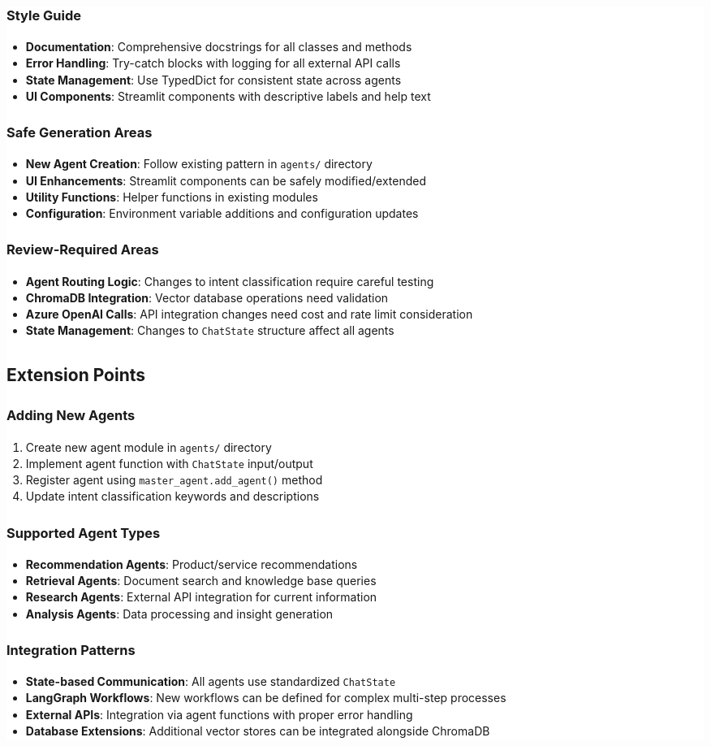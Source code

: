 ### Style Guide
- **Documentation**: Comprehensive docstrings for all classes and methods
- **Error Handling**: Try-catch blocks with logging for all external API calls
- **State Management**: Use TypedDict for consistent state across agents
- **UI Components**: Streamlit components with descriptive labels and help text

### Safe Generation Areas
- **New Agent Creation**: Follow existing pattern in `agents/` directory
- **UI Enhancements**: Streamlit components can be safely modified/extended
- **Utility Functions**: Helper functions in existing modules
- **Configuration**: Environment variable additions and configuration updates

### Review-Required Areas
- **Agent Routing Logic**: Changes to intent classification require careful testing
- **ChromaDB Integration**: Vector database operations need validation
- **Azure OpenAI Calls**: API integration changes need cost and rate limit consideration
- **State Management**: Changes to `ChatState` structure affect all agents

## Extension Points

### Adding New Agents
1. Create new agent module in `agents/` directory
2. Implement agent function with `ChatState` input/output
3. Register agent using `master_agent.add_agent()` method
4. Update intent classification keywords and descriptions

### Supported Agent Types
- **Recommendation Agents**: Product/service recommendations
- **Retrieval Agents**: Document search and knowledge base queries
- **Research Agents**: External API integration for current information
- **Analysis Agents**: Data processing and insight generation

### Integration Patterns
- **State-based Communication**: All agents use standardized `ChatState`
- **LangGraph Workflows**: New workflows can be defined for complex multi-step processes
- **External APIs**: Integration via agent functions with proper error handling
- **Database Extensions**: Additional vector stores can be integrated alongside ChromaDB
